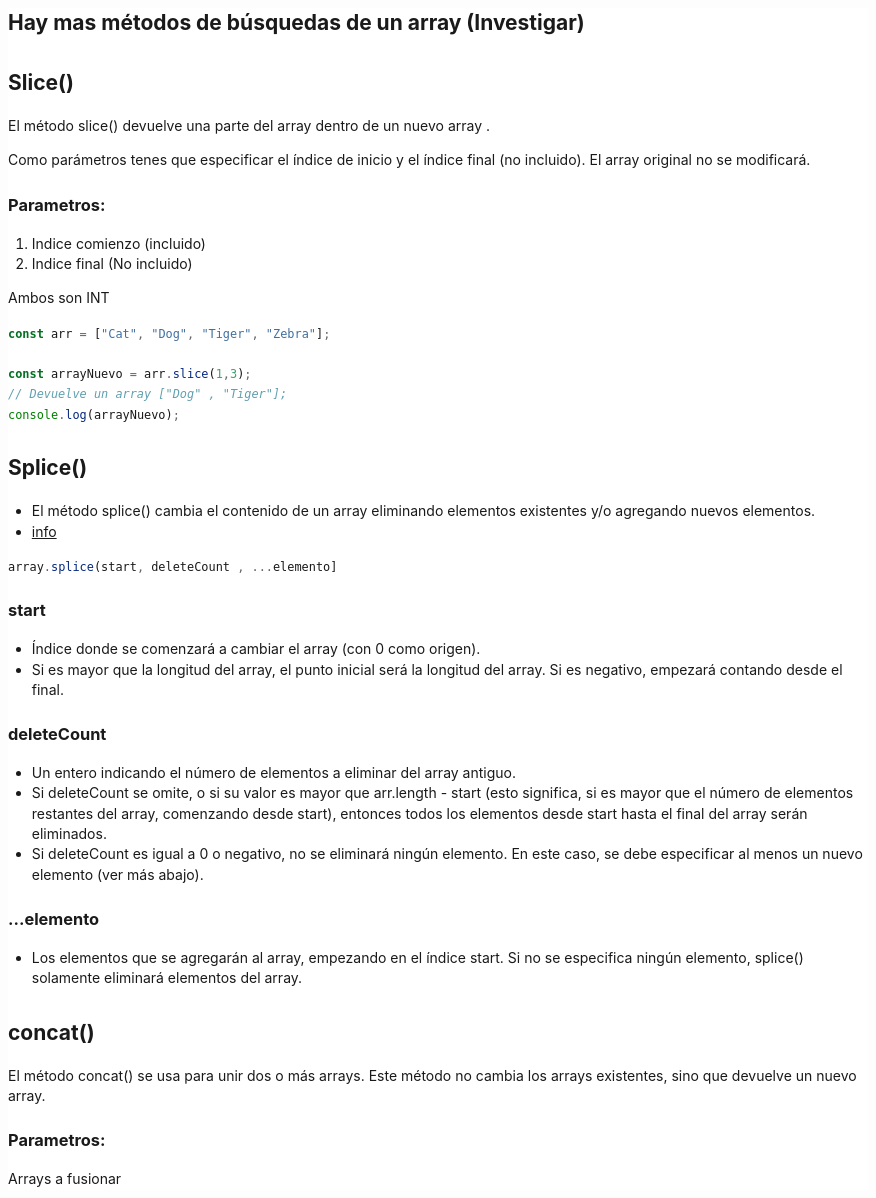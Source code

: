  ## Hay mas métodos de búsquedas de un array (Investigar)


 ## Slice()
El método slice() devuelve una parte del array dentro de un nuevo array .

Como parámetros tenes que especificar el índice de inicio y el índice final (no incluido). El array original no se modificará.
### Parametros:
1. Indice comienzo (incluido)
2. Indice final (No incluido)

Ambos son INT
```js
const arr = ["Cat", "Dog", "Tiger", "Zebra"];

const arrayNuevo = arr.slice(1,3);
// Devuelve un array ["Dog" , "Tiger"];
console.log(arrayNuevo);

```

## Splice()
- El método splice() cambia el contenido de un array eliminando elementos existentes y/o agregando nuevos elementos.
- [info](https://developer.mozilla.org/es/docs/Web/JavaScript/Reference/Global_Objects/Array/splice)
```js
array.splice(start, deleteCount , ...elemento]
```
### start
- Índice donde se comenzará a cambiar el array (con 0 como origen). 
- Si es mayor que la longitud del array, el punto inicial será la longitud del array. Si es negativo, empezará  contando desde el final.

### deleteCount
- Un entero indicando el número de elementos a eliminar del array antiguo.
- Si deleteCount se omite, o si su valor es mayor que arr.length - start (esto significa, si es mayor que el número de elementos restantes del array, comenzando desde start), entonces todos los elementos desde start hasta el final del array serán eliminados.
- Si deleteCount es igual a 0 o negativo, no se eliminará ningún elemento. En este caso, se debe especificar al menos un nuevo elemento (ver más abajo).
### ...elemento
- Los elementos que se agregarán al array, empezando en el índice start. Si no se especifica ningún elemento, splice() solamente eliminará elementos del array.


## concat()
 El método concat() se usa para unir dos o más arrays. Este método no cambia los arrays existentes, sino que devuelve un nuevo array.
 ### Parametros:
 Arrays a fusionar 

